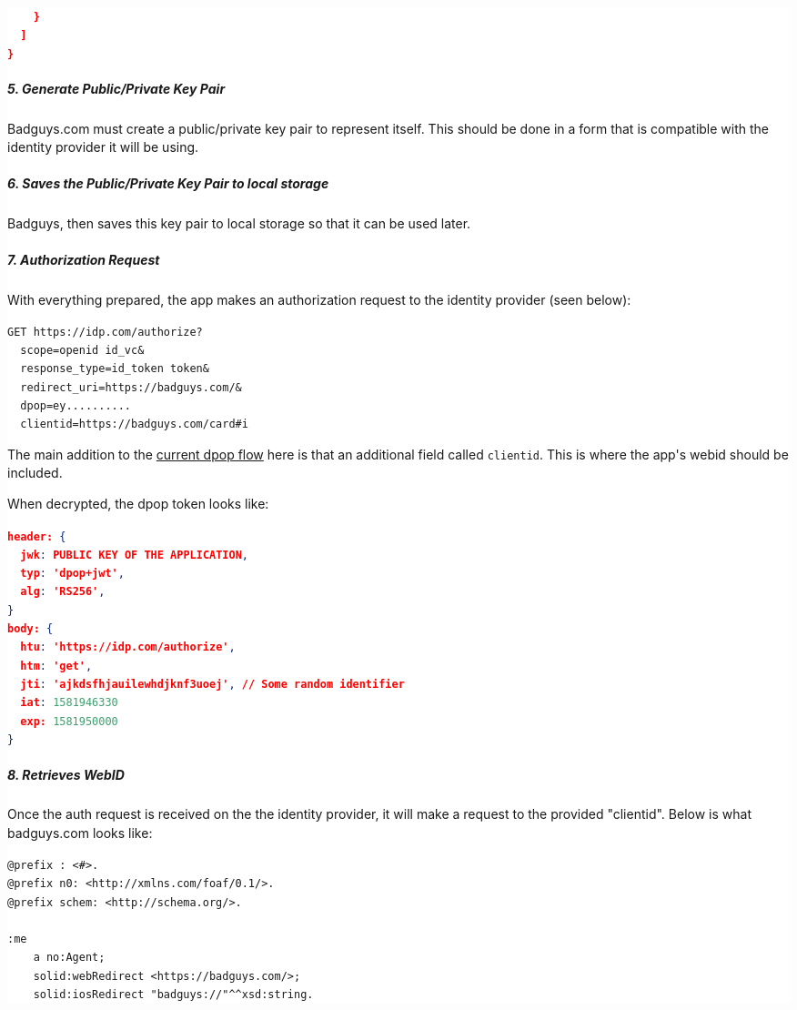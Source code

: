 ```json
    }
  ]
}
```

##### 5. Generate Public/Private Key Pair
Badguys.com must create a public/private key pair to represent itself. This should be done in a form that is compatible with the identity provider it will be using.

##### 6. Saves the Public/Private Key Pair to local storage
Badguys, then saves this key pair to local storage so that it can be used later.

##### 7. Authorization Request
With everything prepared, the app makes an authorization request to the identity provider (seen below):

```
GET https://idp.com/authorize?
  scope=openid id_vc&
  response_type=id_token token&
  redirect_uri=https://badguys.com/&
  dpop=ey..........
  clientid=https://badguys.com/card#i
```
The main addition to the [current dpop flow](https://tools.ietf.org/html/draft-fett-oauth-dpop-03) here is that an additional field called `clientid`. This is where the app's webid should be included.

When decrypted, the dpop token looks like:
```json
header: {
  jwk: PUBLIC KEY OF THE APPLICATION,
  typ: 'dpop+jwt',
  alg: 'RS256',
}
body: {
  htu: 'https://idp.com/authorize',
  htm: 'get',
  jti: 'ajkdsfhjauilewhdjknf3uoej', // Some random identifier
  iat: 1581946330
  exp: 1581950000
}
```

##### 8. Retrieves WebID
Once the auth request is received on the the identity provider, it will make a request to the provided "clientid". Below is what badguys.com looks like:

```
@prefix : <#>.
@prefix n0: <http://xmlns.com/foaf/0.1/>.
@prefix schem: <http://schema.org/>.

:me
    a no:Agent;
    solid:webRedirect <https://badguys.com/>;
    solid:iosRedirect "badguys://"^^xsd:string.
```
